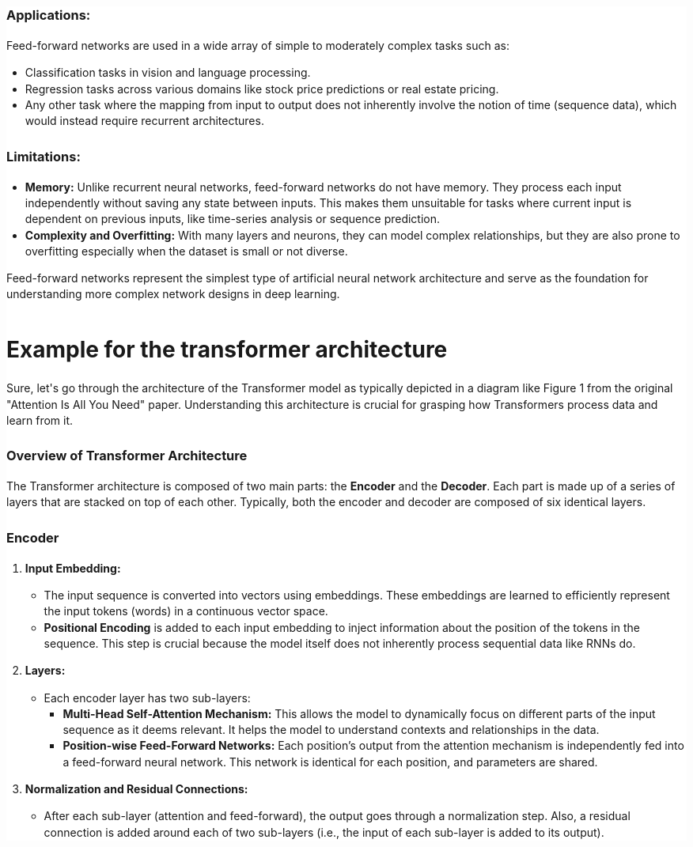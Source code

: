 ### Applications:
Feed-forward networks are used in a wide array of simple to moderately complex tasks such as:
- Classification tasks in vision and language processing.
- Regression tasks across various domains like stock price predictions or real estate pricing.
- Any other task where the mapping from input to output does not inherently involve the notion of time (sequence data), which would instead require recurrent architectures.

### Limitations:
- **Memory:** Unlike recurrent neural networks, feed-forward networks do not have memory. They process each input independently without saving any state between inputs. This makes them unsuitable for tasks where current input is dependent on previous inputs, like time-series analysis or sequence prediction.
- **Complexity and Overfitting:** With many layers and neurons, they can model complex relationships, but they are also prone to overfitting especially when the dataset is small or not diverse.

Feed-forward networks represent the simplest type of artificial neural network architecture and serve as the foundation for understanding more complex network designs in deep learning.

# Example for the transformer architecture

Sure, let's go through the architecture of the Transformer model as typically depicted in a diagram like Figure 1 from the original "Attention Is All You Need" paper. Understanding this architecture is crucial for grasping how Transformers process data and learn from it. 

### Overview of Transformer Architecture
The Transformer architecture is composed of two main parts: the **Encoder** and the **Decoder**. Each part is made up of a series of layers that are stacked on top of each other. Typically, both the encoder and decoder are composed of six identical layers.

### Encoder

1. **Input Embedding:**
   - The input sequence is converted into vectors using embeddings. These embeddings are learned to efficiently represent the input tokens (words) in a continuous vector space.
   - **Positional Encoding** is added to each input embedding to inject information about the position of the tokens in the sequence. This step is crucial because the model itself does not inherently process sequential data like RNNs do.

2. **Layers:**
   - Each encoder layer has two sub-layers:
     - **Multi-Head Self-Attention Mechanism:** This allows the model to dynamically focus on different parts of the input sequence as it deems relevant. It helps the model to understand contexts and relationships in the data.
     - **Position-wise Feed-Forward Networks:** Each position’s output from the attention mechanism is independently fed into a feed-forward neural network. This network is identical for each position, and parameters are shared.

3. **Normalization and Residual Connections:**
   - After each sub-layer (attention and feed-forward), the output goes through a normalization step. Also, a residual connection is added around each of two sub-layers (i.e., the input of each sub-layer is added to its output).
